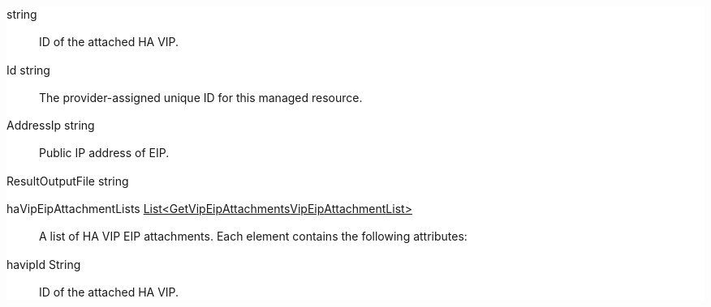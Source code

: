</span>
        <span class="property-indicator"></span>
        <span class="property-type">string</span>
    </dt>
    <dd><p>ID of the attached HA VIP.</p>
</dd><dt class="property-"
            title="">
        <span id="id_go">
<a data-swiftype-name="resource-property" data-swiftype-type="text" href="#id_go" style="color: inherit; text-decoration: inherit;">Id</a>
</span>
        <span class="property-indicator"></span>
        <span class="property-type">string</span>
    </dt>
    <dd><p>The provider-assigned unique ID for this managed resource.</p>
</dd><dt class="property-"
            title="">
        <span id="addressip_go">
<a data-swiftype-name="resource-property" data-swiftype-type="text" href="#addressip_go" style="color: inherit; text-decoration: inherit;">Address<wbr>Ip</a>
</span>
        <span class="property-indicator"></span>
        <span class="property-type">string</span>
    </dt>
    <dd><p>Public IP address of EIP.</p>
</dd><dt class="property-"
            title="">
        <span id="resultoutputfile_go">
<a data-swiftype-name="resource-property" data-swiftype-type="text" href="#resultoutputfile_go" style="color: inherit; text-decoration: inherit;">Result<wbr>Output<wbr>File</a>
</span>
        <span class="property-indicator"></span>
        <span class="property-type">string</span>
    </dt>
    <dd></dd></dl>
</pulumi-choosable>
</div>

<div>
<pulumi-choosable type="language" values="java">
<dl class="resources-properties"><dt class="property-"
            title="">
        <span id="havipeipattachmentlists_java">
<a data-swiftype-name="resource-property" data-swiftype-type="text" href="#havipeipattachmentlists_java" style="color: inherit; text-decoration: inherit;">ha<wbr>Vip<wbr>Eip<wbr>Attachment<wbr>Lists</a>
</span>
        <span class="property-indicator"></span>
        <span class="property-type"><a href="#getvipeipattachmentshavipeipattachmentlist">List&lt;Get<wbr>Vip<wbr>Eip<wbr>Attachments<wbr>Vip<wbr>Eip<wbr>Attachment<wbr>List&gt;</a></span>
    </dt>
    <dd><p>A list of HA VIP EIP attachments. Each element contains the following attributes:</p>
</dd><dt class="property-"
            title="">
        <span id="havipid_java">
<a data-swiftype-name="resource-property" data-swiftype-type="text" href="#havipid_java" style="color: inherit; text-decoration: inherit;">havip<wbr>Id</a>
</span>
        <span class="property-indicator"></span>
        <span class="property-type">String</span>
    </dt>
    <dd><p>ID of the attached HA VIP.</p>
</dd><dt class="property-"
            title="">